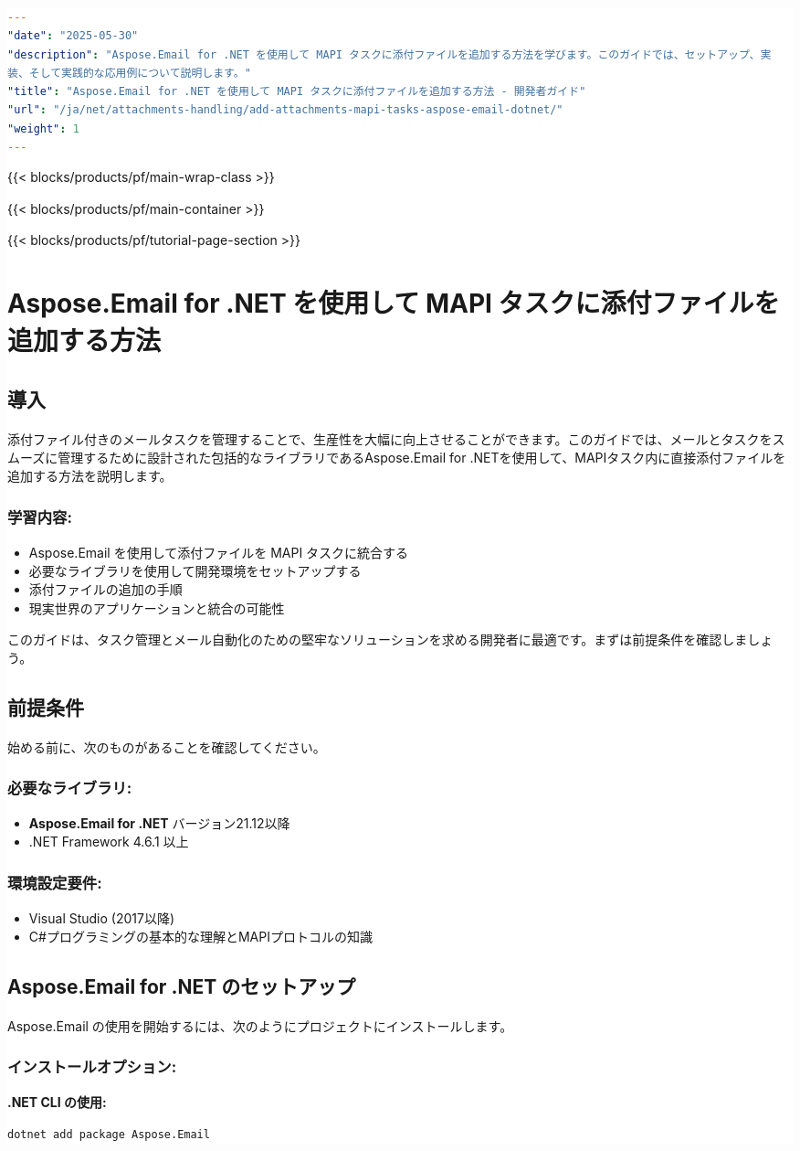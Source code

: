 ```yaml
---
"date": "2025-05-30"
"description": "Aspose.Email for .NET を使用して MAPI タスクに添付ファイルを追加する方法を学びます。このガイドでは、セットアップ、実装、そして実践的な応用例について説明します。"
"title": "Aspose.Email for .NET を使用して MAPI タスクに添付ファイルを追加する方法 - 開発者ガイド"
"url": "/ja/net/attachments-handling/add-attachments-mapi-tasks-aspose-email-dotnet/"
"weight": 1
---
```


{{< blocks/products/pf/main-wrap-class >}}

{{< blocks/products/pf/main-container >}}

{{< blocks/products/pf/tutorial-page-section >}}
# Aspose.Email for .NET を使用して MAPI タスクに添付ファイルを追加する方法

## 導入

添付ファイル付きのメールタスクを管理することで、生産性を大幅に向上させることができます。このガイドでは、メールとタスクをスムーズに管理するために設計された包括的なライブラリであるAspose.Email for .NETを使用して、MAPIタスク内に直接添付ファイルを追加する方法を説明します。

### 学習内容:
- Aspose.Email を使用して添付ファイルを MAPI タスクに統合する
- 必要なライブラリを使用して開発環境をセットアップする
- 添付ファイルの追加の手順
- 現実世界のアプリケーションと統合の可能性

このガイドは、タスク管理とメール自動化のための堅牢なソリューションを求める開発者に最適です。まずは前提条件を確認しましょう。

## 前提条件

始める前に、次のものがあることを確認してください。

### 必要なライブラリ:
- **Aspose.Email for .NET** バージョン21.12以降
- .NET Framework 4.6.1 以上

### 環境設定要件:
- Visual Studio (2017以降)
- C#プログラミングの基本的な理解とMAPIプロトコルの知識

## Aspose.Email for .NET のセットアップ

Aspose.Email の使用を開始するには、次のようにプロジェクトにインストールします。

### インストールオプション:

**.NET CLI の使用:**
```bash
dotnet add package Aspose.Email
```

